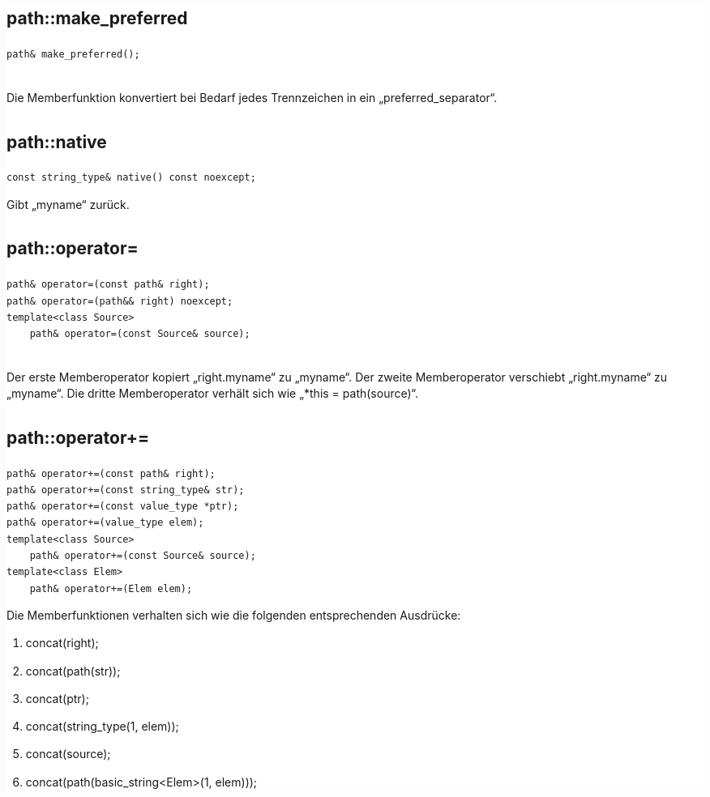 ## path::make\_preferred  
  
```  
path& make_preferred();  
  
```  
  
 Die Memberfunktion konvertiert bei Bedarf jedes Trennzeichen in ein „preferred\_separator“.  
  
## path::native  
  
```  
const string_type& native() const noexcept;  
```  
  
 Gibt „myname“ zurück.  
  
## path::operator\=  
  
```  
path& operator=(const path& right);  
path& operator=(path&& right) noexcept;  
template<class Source>  
    path& operator=(const Source& source);  
  
```  
  
 Der erste Memberoperator kopiert „right.myname“ zu „myname“. Der zweite Memberoperator verschiebt „right.myname“ zu „myname“. Die dritte Memberoperator verhält sich wie „\*this \= path\(source\)“.  
  
## path::operator\+\=  
  
```  
path& operator+=(const path& right);  
path& operator+=(const string_type& str);  
path& operator+=(const value_type *ptr);  
path& operator+=(value_type elem);  
template<class Source>  
    path& operator+=(const Source& source);  
template<class Elem>  
    path& operator+=(Elem elem);  
```  
  
 Die Memberfunktionen verhalten sich wie die folgenden entsprechenden Ausdrücke:  
  
1.  concat\(right\);  
  
2.  concat\(path\(str\)\);  
  
3.  concat\(ptr\);  
  
4.  concat\(string\_type\(1, elem\)\);  
  
5.  concat\(source\);  
  
6.  concat\(path\(basic\_string\<Elem\>\(1, elem\)\)\);  
  